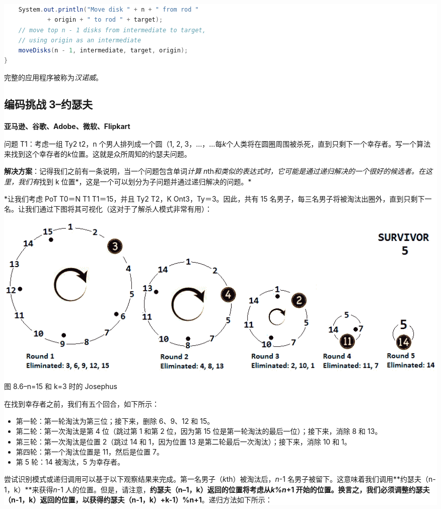 ```java
    System.out.println("Move disk " + n + " from rod " 
            + origin + " to rod " + target);
    // move top n - 1 disks from intermediate to target, 
    // using origin as an intermediate
    moveDisks(n - 1, intermediate, target, origin);
}
```

完整的应用程序被称为*汉诺威*。

## 编码挑战 3–约瑟夫

**亚马逊、谷歌、Adobe、微软、Flipkart**

问题 T1：考虑一组 Ty2 t2，n 个男人排列成一个圆（1, 2, 3，…，…每*k*个人类将在圆圈周围被杀死，直到只剩下一个幸存者。写一个算法来找到这个幸存者的*k*位置。这就是众所周知的约瑟夫问题。

**解决方案**：记得我们之前有一条说明，当一个问题包含单词*计算 n*th*和类似的表达式时，它可能是通过递归解决的一个很好的候选者。在这里，我们有*找到 k 位置*，这是一个可以划分为子问题并通过递归解决的问题。*

 *让我们考虑 PoT T0＝N T1 T1＝15，并且 Ty2 T2，K Ont3，Ty＝3。因此，共有 15 名男子，每三名男子将被淘汰出圈外，直到只剩下一名。让我们通过下图将其可视化（这对于了解杀人模式非常有用）：

![Figure 8.6 – Josephus for n=15 and k=3 ](img/Figure_8.6_B15403.jpg)

图 8.6–n=15 和 k=3 时的 Josephus

在找到幸存者之前，我们有五个回合，如下所示：

*   第一轮：第一轮淘汰为第三位；接下来，删除 6、9、12 和 15。
*   第二轮：第一次淘汰是第 4 位（跳过第 1 和第 2 位，因为第 15 位是第一轮淘汰的最后一位）；接下来，消除 8 和 13。
*   第三轮：第一次淘汰是位置 2（跳过 14 和 1，因为位置 13 是第二轮最后一次淘汰）；接下来，消除 10 和 1。
*   第四轮：第一个淘汰位置是 11，然后是位置 7。
*   第 5 轮：14 被淘汰，5 为幸存者。

尝试识别模式或递归调用可以基于以下观察结果来完成。第一名男子（*k*th）被淘汰后，*n*-1 名男子被留下。这意味着我们调用**约瑟夫（n-1，k）**来获得*n*-1 人的位置。但是，请注意，**约瑟夫（n–1，k）**返回的位置将考虑从*k%n*+1 开始的位置。换言之，我们必须调整**约瑟夫（n-1，k）**返回的位置，以获得**约瑟夫（n-1，k）+k-1）%n+1**。递归方法如下所示：
